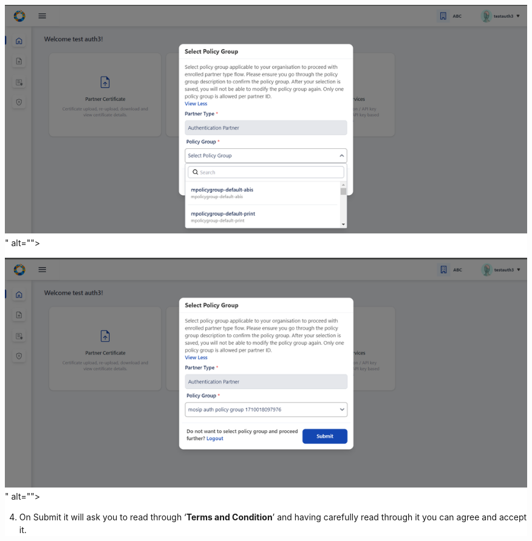 ![image](images/pms_select_policy_group.png) " alt=""><figcaption></figcaption></figure>

![image](images/pms_select_policy_group_2.png) " alt=""><figcaption></figcaption></figure>

4. On Submit it will ask you to read through ‘**Terms and Condition**’ and having carefully read through it you can agree and accept it.

